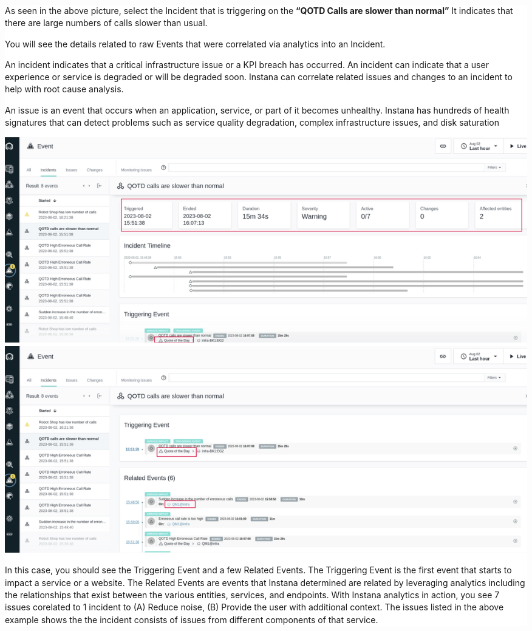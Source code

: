 As seen in the above picture, select the Incident that is triggering on the **“QOTD Calls are slower than normal”**  It indicates that there are large numbers of calls slower than usual.

You will see the details related to raw Events that were correlated via analytics into an Incident.

 An incident indicates that a critical infrastructure issue or a KPI breach has occurred. 
 An incident can indicate that a user experience or service is degraded or will be degraded soon. Instana can correlate related issues and changes to an incident to help with root cause analysis.

 An issue is an event that occurs when an application, service, or part of it becomes unhealthy. 
 Instana has hundreds of health signatures that can detect problems such as service quality degradation, complex infrastructure issues, and disk saturation

![incident](images/incident1.png)
![incident](images/incident2.png)

In this case, you should see the Triggering Event and a few Related Events. The Triggering Event is the first event that starts to impact a service or a website. The Related Events are events that Instana determined are related by leveraging analytics including the relationships that exist between the various entities, services, and endpoints.
With Instana analytics in action, you see 7 issues corelated to 1 incident to (A) Reduce noise, (B) Provide the user with additional context. 
The issues listed in the above example shows the  the incident consists of issues from different components of that service.
